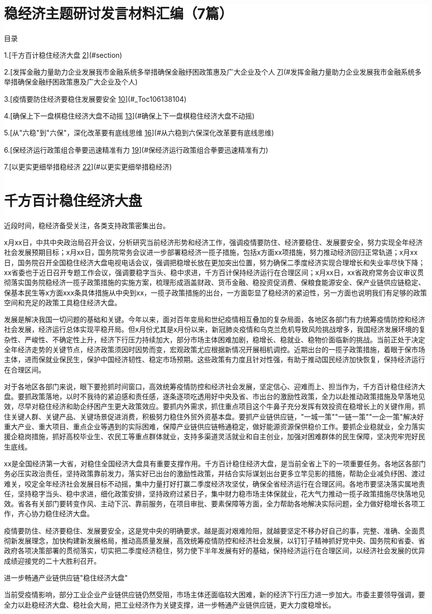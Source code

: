 # 稳经济主题研讨发言材料汇编（7篇）

目录

1.[千方百计稳住经济大盘 [2](#section)](#section)

2.[发挥金融力量助力企业发展我市金融系统多举措确保金融纾困政策惠及广大企业及个人
[7](#发挥金融力量助力企业发展我市金融系统多举措确保金融纾困政策惠及广大企业及个人)](#发挥金融力量助力企业发展我市金融系统多举措确保金融纾困政策惠及广大企业及个人)

3.[疫情要防住经济要稳住发展要安全 [10](#_Toc106138104)](#_Toc106138104)

4.[确保上下一盘棋稳住经济大盘不动摇
[13](#确保上下一盘棋稳住经济大盘不动摇)](#确保上下一盘棋稳住经济大盘不动摇)

5.[从"六稳"到"六保"，深化改革要有底线思维
[16](#从六稳到六保深化改革要有底线思维)](#从六稳到六保深化改革要有底线思维)

6.[保经济运行政策组合拳要迅速精准有力
[19](#保经济运行政策组合拳要迅速精准有力)](#保经济运行政策组合拳要迅速精准有力)

7.[以更实更细举措稳经济
[22](#以更实更细举措稳经济)](#以更实更细举措稳经济)

#  

# 千方百计稳住经济大盘

近段时间，稳经济备受关注，各类支持政策密集出台。

x月xx日，中共中央政治局召开会议，分析研究当前经济形势和经济工作，强调疫情要防住、经济要稳住、发展要安全，努力实现全年经济社会发展预期目标；x月xx日，国务院常务会议进一步部署稳经济一揽子措施，包括x方面xx项措施，努力推动经济回归正常轨道；x月xx日，国务院召开全国稳住经济大盘电视电话会议，强调把稳增长放在更加突出位置，努力确保二季度经济实现合理增长和失业率尽快下降；xx省委也于近日召开专题工作会议，强调要稳字当头、稳中求进，千方百计保持经济运行在合理区间；x月xx日，xx省政府常务会议审议贯彻落实国务院稳经济一揽子政策措施的实施方案，梳理形成涵盖财政、货币金融、稳投资促消费、保粮食能源安全、保产业链供应链稳定、保基本民生等x方面xxx条具体措施从中央到xx，一揽子政策措施的出台，一方面彰显了稳经济的紧迫性，另一方面也说明我们有足够的政策空间和充足的政策工具稳住经济大盘。

发展是解决我国一切问题的基础和关键。今年以来，面对百年变局和世纪疫情相互叠加的复杂局面，各地区各部门有力统筹疫情防控和经济社会发展，经济运行总体实现平稳开局。但x月份尤其是x月份以来，新冠肺炎疫情和乌克兰危机导致风险挑战增多，我国经济发展环境的复杂性、严峻性、不确定性上升，经济下行压力持续加大，部分市场主体困难加剧，稳增长、稳就业、稳物价面临新的挑战。当前正处于决定全年经济走势的关键节点，经济政策须因时因势而变，宏观政策尤应根据新情况开展相机调控。近期出台的一揽子政策措施，着眼于保市场主体，进而保就业保民生，保护中国经济韧性、稳定市场预期。这些政策有力度且针对性强，有助于推动国民经济加快恢复，保持经济运行在合理区间。

对于各地区各部门来说，眼下要抢抓时间窗口，高效统筹疫情防控和经济社会发展，坚定信心、迎难而上、担当作为，千方百计稳住经济大盘。要抓政策落地，以时不我待的紧迫感和责任感，逐条逐项吃透用好中央及省、市出台的激励性政策，全力以赴推动政策措施及早落地见效，尽早对稳住经济和助企纾困产生更大政策效应。要抓内外需求，抓住重点项目这个牛鼻子充分发挥有效投资在稳增长上的关键作用，抓住关键人群、关键产品、关键场景促进消费，积极努力稳住外贸外资基本盘。要抓产业链供应链，"一城一策""一链一策""一企一策"解决好重大产业、重大项目、重点企业等遇到的实际困难，保障产业链供应链畅通稳定，做好能源资源保供稳价工作。要抓企业稳就业，全力落实援企稳岗措施，抓好高校毕业生、农民工等重点群体就业，支持多渠道灵活就业和自主创业，加强对困难群体的民生保障，坚决兜牢兜好民生底线。

xx是全国经济第一大省，对稳住全国经济大盘具有重要支撑作用。千方百计稳住经济大盘，是当前全省上下的一项重要任务。各地区各部门务必压实政治责任，坚持政策靠前发力，落实好已出台的激励性政策，并结合实际谋划出台更多立竿见影的措施，帮助企业减负纾困、渡过难关，咬定全年经济社会发展目标不动摇，集中力量打好打赢二季度经济攻坚仗，确保全省经济运行在合理区间。各地市要坚决落实属地责任，坚持稳字当头、稳中求进，细化政策安排，坚持政府过紧日子，集中财力稳市场主体保就业，花大气力推动一揽子政策措施尽快落地见效。省各有关部门要转变作风、主动下沉、靠前服务，在项目审批、要素保障等方面，全力帮助各地解决实际问题，全力做好稳增长各项工作，齐心协力稳住经济大盘。

疫情要防住、经济要稳住、发展要安全，这是党中央的明确要求。越是面对艰难险阻，就越要坚定不移办好自己的事，完整、准确、全面贯彻新发展理念，加快构建新发展格局，推动高质量发展，高效统筹疫情防控和经济社会发展，以钉钉子精神抓好党中央、国务院和省委、省政府各项决策部署的贯彻落实，切实把二季度经济稳住，努力使下半年发展有好的基础，保持经济运行在合理区间，以经济社会发展的优异成绩迎接党的二十大胜利召开。

进一步畅通产业链供应链"稳住经济大盘"

当前受疫情影响，部分工业企业产业链供应链仍然受阻，市场主体还面临较大困难，新的经济下行压力进一步加大。市委主要领导强调，要全力以赴稳经济大盘、稳社会大局，把工业经济作为关键支撑，进一步畅通产业链供应链，更大力度稳增长。
